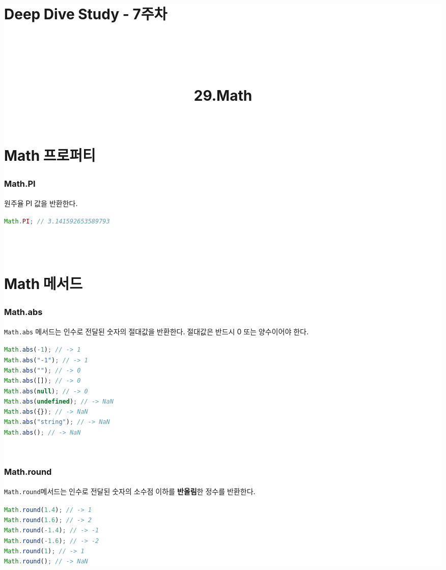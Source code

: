 # Deep Dive Study - 7주차

<br/><br/><br/>

<h1 align="center">29.Math</h1>

<br/>

# Math 프로퍼티

### Math.PI

원주율 PI 값을 반환한다.

```js
Math.PI; // 3.141592653589793
```

<br/><br/>

# Math 메서드

### Math.abs

`Math.abs` 메서드는 인수로 전달된 숫자의 절대값을 반환한다. 절대값은 반드시 0 또는 양수이어야 한다.

```js
Math.abs(-1); // -> 1
Math.abs("-1"); // -> 1
Math.abs(""); // -> 0
Math.abs([]); // -> 0
Math.abs(null); // -> 0
Math.abs(undefined); // -> NaN
Math.abs({}); // -> NaN
Math.abs("string"); // -> NaN
Math.abs(); // -> NaN
```

<br/>

### Math.round

`Math.round`메서드는 인수로 전달된 숫자의 소수점 이하를 **반올림**한 정수를 반환한다.

```js
Math.round(1.4); // -> 1
Math.round(1.6); // -> 2
Math.round(-1.4); // -> -1
Math.round(-1.6); // -> -2
Math.round(1); // -> 1
Math.round(); // -> NaN
```
